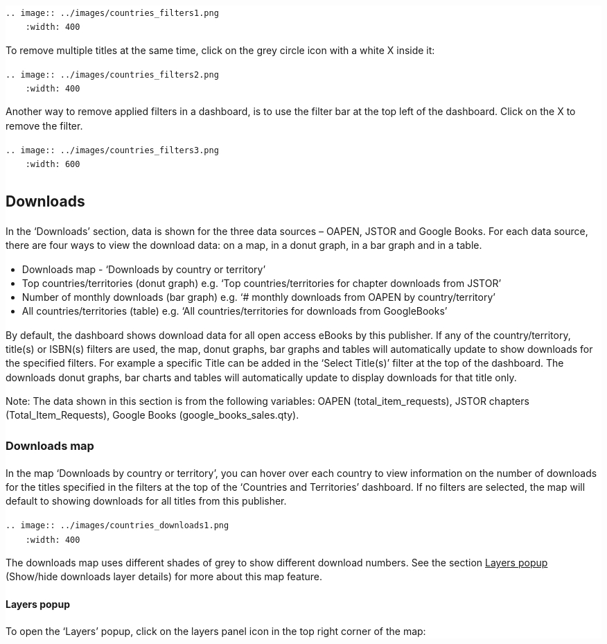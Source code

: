 ``` eval_rst
.. image:: ../images/countries_filters1.png
    :width: 400
```    

To remove multiple titles at the same time, click on the grey circle icon with a white X inside it:

``` eval_rst
.. image:: ../images/countries_filters2.png
    :width: 400
```    

Another way to remove applied filters in a dashboard, is to use the filter bar at the top left of the dashboard. Click on the X to remove the filter. 

``` eval_rst
.. image:: ../images/countries_filters3.png
    :width: 600
```    

## Downloads
In the ‘Downloads’ section, data is shown for the three data sources – OAPEN, JSTOR and Google Books. For each data source, there are four ways to view the download data: on a map, in a donut graph, in a bar graph and in a table. 
* Downloads map - ‘Downloads by country or territory’
* Top countries/territories (donut graph) e.g. ‘Top countries/territories for chapter downloads from JSTOR’
* Number of monthly downloads (bar graph) e.g. ‘# monthly downloads from OAPEN by country/territory’
* All countries/territories (table) e.g. ‘All countries/territories for downloads from GoogleBooks’

By default, the dashboard shows download data for all open access eBooks by this publisher. If any of the country/territory, title(s) or ISBN(s) filters are used, the map, donut graphs, bar graphs and tables will automatically update to show downloads for the specified filters. For example a specific Title can be added in the ‘Select Title(s)’ filter at the top of the dashboard. The downloads donut graphs, bar charts and tables will automatically update to display downloads for that title only. 

Note: The data shown in this section is from the following variables: OAPEN (total_item_requests), JSTOR chapters (Total_Item_Requests), Google Books (google_books_sales.qty). 

### Downloads map
In the map ‘Downloads by country or territory’, you can hover over each country to view information on the number of downloads for the titles specified in the filters at the top of the ‘Countries and Territories’ dashboard. If no filters are selected, the map will default to showing downloads for all titles from this publisher.  

``` eval_rst
.. image:: ../images/countries_downloads1.png
    :width: 400
```

The downloads map uses different shades of grey to show different download numbers. See the section [Layers popup](#layers-popup) (Show/hide downloads layer details) for more about this map feature.

#### Layers popup
To open the ‘Layers’ popup, click on the layers panel icon in the top right corner of the map:
